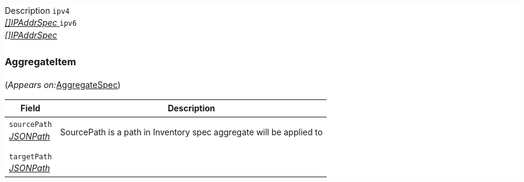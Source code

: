 <th>Description</th>
</tr>
</thead>
<tbody>
<tr>
<td>
<code>ipv4</code><br/>
<em>
<a href="#metal.ironcore.dev/v1alpha4.IPAddrSpec">
[]IPAddrSpec
</a>
</em>
</td>
<td>
</td>
</tr>
<tr>
<td>
<code>ipv6</code><br/>
<em>
<a href="#metal.ironcore.dev/v1alpha4.IPAddrSpec">
[]IPAddrSpec
</a>
</em>
</td>
<td>
</td>
</tr>
</tbody>
</table>
<h3 id="metal.ironcore.dev/v1alpha4.AggregateItem">AggregateItem
</h3>
<p>
(<em>Appears on:</em><a href="#metal.ironcore.dev/v1alpha4.AggregateSpec">AggregateSpec</a>)
</p>
<div>
</div>
<table>
<thead>
<tr>
<th>Field</th>
<th>Description</th>
</tr>
</thead>
<tbody>
<tr>
<td>
<code>sourcePath</code><br/>
<em>
<a href="#metal.ironcore.dev/v1alpha4.JSONPath">
JSONPath
</a>
</em>
</td>
<td>
<p>SourcePath is a path in Inventory spec aggregate will be applied to</p>
</td>
</tr>
<tr>
<td>
<code>targetPath</code><br/>
<em>
<a href="#metal.ironcore.dev/v1alpha4.JSONPath">
JSONPath